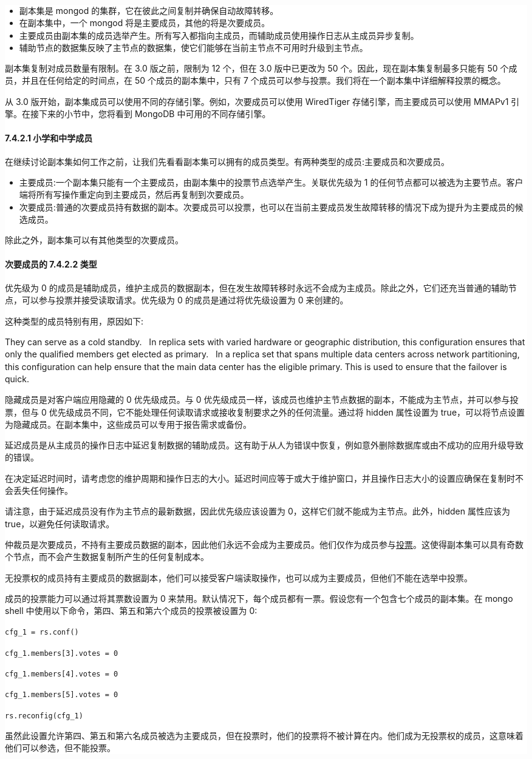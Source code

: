 *   副本集是 mongod 的集群，它在彼此之间复制并确保自动故障转移。
*   在副本集中，一个 mongod 将是主要成员，其他的将是次要成员。
*   主要成员由副本集的成员选举产生。所有写入都指向主成员，而辅助成员使用操作日志从主成员异步复制。
*   辅助节点的数据集反映了主节点的数据集，使它们能够在当前主节点不可用时升级到主节点。

副本集复制对成员数量有限制。在 3.0 版之前，限制为 12 个，但在 3.0 版中已更改为 50 个。因此，现在副本集复制最多只能有 50 个成员，并且在任何给定的时间点，在 50 个成员的副本集中，只有 7 个成员可以参与投票。我们将在一个副本集中详细解释投票的概念。

从 3.0 版开始，副本集成员可以使用不同的存储引擎。例如，次要成员可以使用 WiredTiger 存储引擎，而主要成员可以使用 MMAPv1 引擎。在接下来的小节中，您将看到 MongoDB 中可用的不同存储引擎。

#### 7.4.2.1 小学和中学成员

在继续讨论副本集如何工作之前，让我们先看看副本集可以拥有的成员类型。有两种类型的成员:主要成员和次要成员。

*   主要成员:一个副本集只能有一个主要成员，由副本集中的投票节点选举产生。关联优先级为 1 的任何节点都可以被选为主要节点。客户端将所有写操作重定向到主要成员，然后再复制到次要成员。
*   次要成员:普通的次要成员持有数据的副本。次要成员可以投票，也可以在当前主要成员发生故障转移的情况下成为提升为主要成员的候选成员。

除此之外，副本集可以有其他类型的次要成员。

#### 次要成员的 7.4.2.2 类型

优先级为 0 的成员是辅助成员，维护主成员的数据副本，但在发生故障转移时永远不会成为主成员。除此之外，它们还充当普通的辅助节点，可以参与投票并接受读取请求。优先级为 0 的成员是通过将优先级设置为 0 来创建的。

这种类型的成员特别有用，原因如下:

They can serve as a cold standby.   In replica sets with varied hardware or geographic distribution, this configuration ensures that only the qualified members get elected as primary.   In a replica set that spans multiple data centers across network partitioning, this configuration can help ensure that the main data center has the eligible primary. This is used to ensure that the failover is quick.  

隐藏成员是对客户端应用隐藏的 0 优先级成员。与 0 优先级成员一样，该成员也维护主节点数据的副本，不能成为主节点，并可以参与投票，但与 0 优先级成员不同，它不能处理任何读取请求或接收复制要求之外的任何流量。通过将 hidden 属性设置为 true，可以将节点设置为隐藏成员。在副本集中，这些成员可以专用于报告需求或备份。

延迟成员是从主成员的操作日志中延迟复制数据的辅助成员。这有助于从人为错误中恢复，例如意外删除数据库或由不成功的应用升级导致的错误。

在决定延迟时间时，请考虑您的维护周期和操作日志的大小。延迟时间应等于或大于维护窗口，并且操作日志大小的设置应确保在复制时不会丢失任何操作。

请注意，由于延迟成员没有作为主节点的最新数据，因此优先级应该设置为 0，这样它们就不能成为主节点。此外，hidden 属性应该为 true，以避免任何读取请求。

仲裁员是次要成员，不持有主要成员数据的副本，因此他们永远不会成为主要成员。他们仅作为成员参与[投票](http://docs.mongodb.org/manual/core/replication/#replica-set-elections)。这使得副本集可以具有奇数个节点，而不会产生数据复制所产生的任何复制成本。

无投票权的成员持有主要成员的数据副本，他们可以接受客户端读取操作，也可以成为主要成员，但他们不能在选举中投票。

成员的投票能力可以通过将其票数设置为 0 来禁用。默认情况下，每个成员都有一票。假设您有一个包含七个成员的副本集。在 mongo shell 中使用以下命令，第四、第五和第六个成员的投票被设置为 0:

`cfg_1 = rs.conf()`

`cfg_1.members[3].votes = 0`

`cfg_1.members[4].votes = 0`

`cfg_1.members[5].votes = 0`

`rs.reconfig(cfg_1)`

虽然此设置允许第四、第五和第六名成员被选为主要成员，但在投票时，他们的投票将不被计算在内。他们成为无投票权的成员，这意味着他们可以参选，但不能投票。
